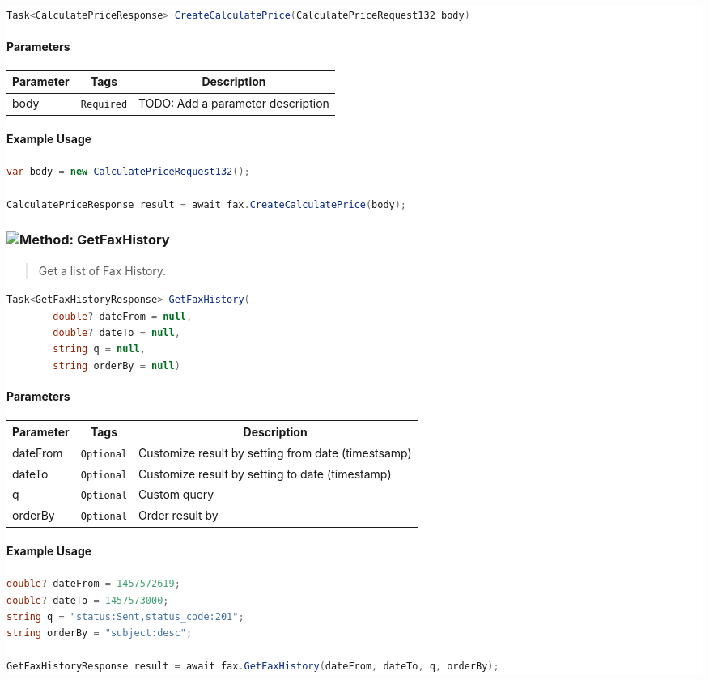 
```csharp
Task<CalculatePriceResponse> CreateCalculatePrice(CalculatePriceRequest132 body)
```

#### Parameters

| Parameter | Tags | Description |
|-----------|------|-------------|
| body |  ``` Required ```  | TODO: Add a parameter description |


#### Example Usage

```csharp
var body = new CalculatePriceRequest132();

CalculatePriceResponse result = await fax.CreateCalculatePrice(body);

```


### <a name="get_fax_history"></a>![Method: ](https://apidocs.io/img/method.png "ClickSendRESTAPIV3.Tests.Controllers.FaxController.GetFaxHistory") GetFaxHistory

> Get a list of Fax History.


```csharp
Task<GetFaxHistoryResponse> GetFaxHistory(
        double? dateFrom = null,
        double? dateTo = null,
        string q = null,
        string orderBy = null)
```

#### Parameters

| Parameter | Tags | Description |
|-----------|------|-------------|
| dateFrom |  ``` Optional ```  | Customize result by setting from date (timestsamp) |
| dateTo |  ``` Optional ```  | Customize result by setting to date (timestamp) |
| q |  ``` Optional ```  | Custom query |
| orderBy |  ``` Optional ```  | Order result by |


#### Example Usage

```csharp
double? dateFrom = 1457572619;
double? dateTo = 1457573000;
string q = "status:Sent,status_code:201";
string orderBy = "subject:desc";

GetFaxHistoryResponse result = await fax.GetFaxHistory(dateFrom, dateTo, q, orderBy);

```
